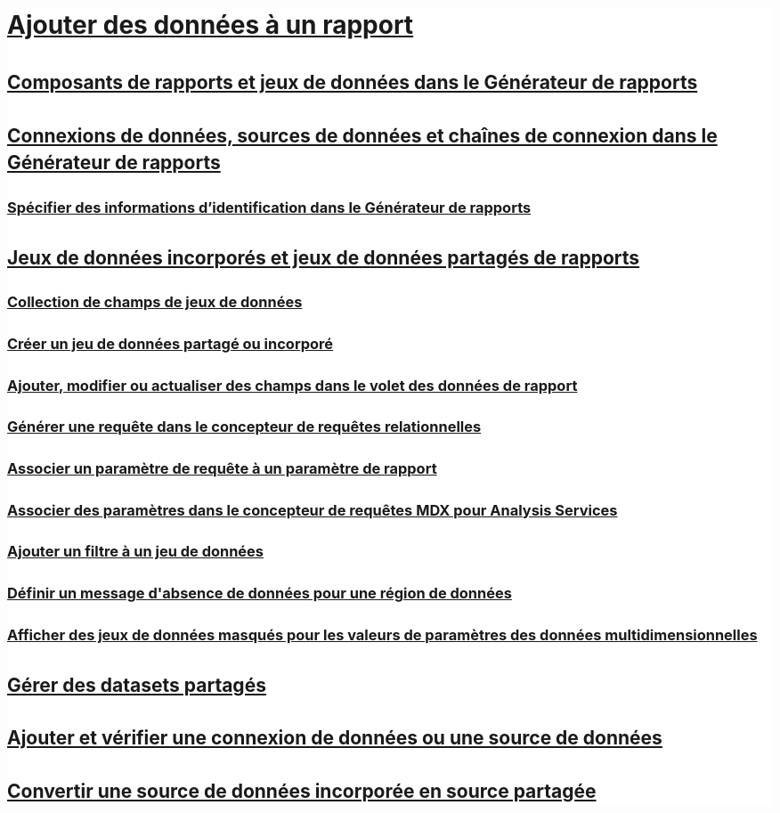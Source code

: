 # [Ajouter des données à un rapport](report-datasets-ssrs.md)
## [Composants de rapports et jeux de données dans le Générateur de rapports](report-parts-and-datasets-in-report-builder.md)
## [Connexions de données, sources de données et chaînes de connexion dans le Générateur de rapports](../data-connections-data-sources-and-connection-strings-in-report-builder.md)
### [Spécifier des informations d’identification dans le Générateur de rapports](../specify-credentials-in-report-builder.md)
## [Jeux de données incorporés et jeux de données partagés de rapports](report-embedded-datasets-and-shared-datasets-report-builder-and-ssrs.md)
### [Collection de champs de jeux de données](dataset-fields-collection-report-builder-and-ssrs.md)
### [Créer un jeu de données partagé ou incorporé](create-a-shared-dataset-or-embedded-dataset-report-builder-and-ssrs.md)
### [Ajouter, modifier ou actualiser des champs dans le volet des données de rapport](add-edit-refresh-fields-in-the-report-data-pane-report-builder-and-ssrs.md)
### [Générer une requête dans le concepteur de requêtes relationnelles](build-a-query-in-the-relational-query-designer-report-builder-and-ssrs.md)
### [Associer un paramètre de requête à un paramètre de rapport](associate-a-query-parameter-with-a-report-parameter-report-builder-and-ssrs.md)
### [Associer des paramètres dans le concepteur de requêtes MDX pour Analysis Services](define-parameters-in-the-mdx-query-designer-for-analysis-services.md)
### [Ajouter un filtre à un jeu de données](add-a-filter-to-a-dataset-report-builder-and-ssrs.md)
### [Définir un message d'absence de données pour une région de données](set-a-no-data-message-for-a-data-region-report-builder-and-ssrs.md)
### [Afficher des jeux de données masqués pour les valeurs de paramètres des données multidimensionnelles](show-hidden-datasets-for-parameter-values-multidimensional-data.md)
## [Gérer des datasets partagés](manage-shared-datasets.md)
## [Ajouter et vérifier une connexion de données ou une source de données](add-and-verify-a-data-connection-report-builder-and-ssrs.md)
## [Convertir une source de données incorporée en source partagée](convert-data-sources-report-builder-and-ssrs.md)
